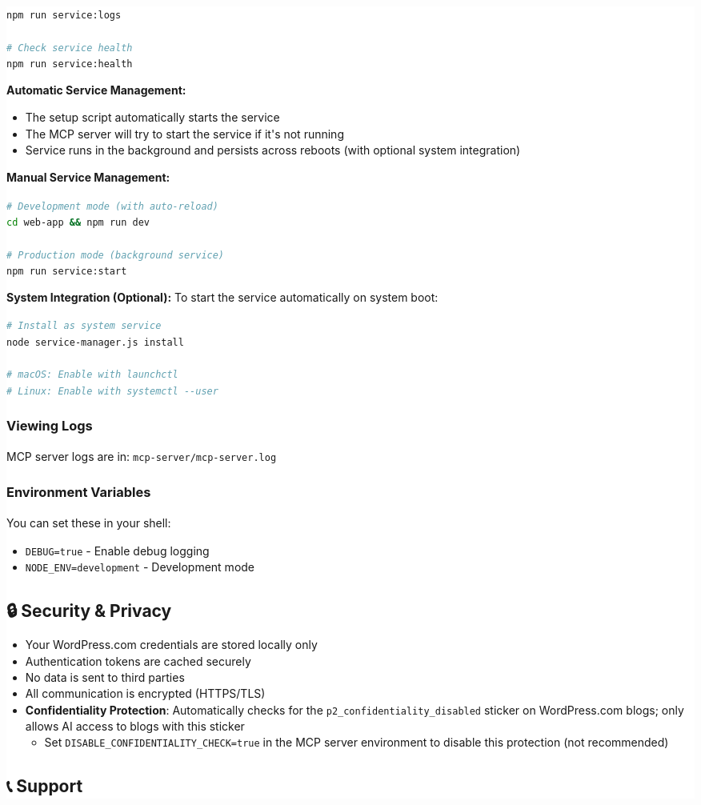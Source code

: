 ```bash
npm run service:logs

# Check service health
npm run service:health
```

**Automatic Service Management:**
- The setup script automatically starts the service
- The MCP server will try to start the service if it's not running
- Service runs in the background and persists across reboots (with optional system integration)

**Manual Service Management:**
```bash
# Development mode (with auto-reload)
cd web-app && npm run dev

# Production mode (background service)
npm run service:start
```

**System Integration (Optional):**
To start the service automatically on system boot:
```bash
# Install as system service
node service-manager.js install

# macOS: Enable with launchctl
# Linux: Enable with systemctl --user
```

### Viewing Logs

MCP server logs are in: `mcp-server/mcp-server.log`

### Environment Variables

You can set these in your shell:
- `DEBUG=true` - Enable debug logging
- `NODE_ENV=development` - Development mode

## 🔒 Security & Privacy

- Your WordPress.com credentials are stored locally only
- Authentication tokens are cached securely
- No data is sent to third parties
- All communication is encrypted (HTTPS/TLS)
- **Confidentiality Protection**: Automatically checks for the `p2_confidentiality_disabled` sticker on WordPress.com blogs; only allows AI access to blogs with this sticker
  - Set `DISABLE_CONFIDENTIALITY_CHECK=true` in the MCP server environment to disable this protection (not recommended)

## 📞 Support
